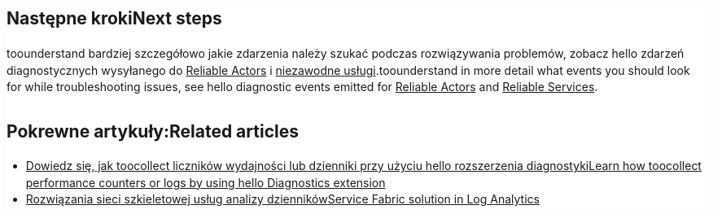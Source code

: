 ## <a name="next-steps"></a><span data-ttu-id="7d7de-200">Następne kroki</span><span class="sxs-lookup"><span data-stu-id="7d7de-200">Next steps</span></span>
<span data-ttu-id="7d7de-201">toounderstand bardziej szczegółowo jakie zdarzenia należy szukać podczas rozwiązywania problemów, zobacz hello zdarzeń diagnostycznych wysyłanego do [Reliable Actors](service-fabric-reliable-actors-diagnostics.md) i [niezawodne usługi](service-fabric-reliable-services-diagnostics.md).</span><span class="sxs-lookup"><span data-stu-id="7d7de-201">toounderstand in more detail what events you should look for while troubleshooting issues, see hello diagnostic events emitted for [Reliable Actors](service-fabric-reliable-actors-diagnostics.md) and [Reliable Services](service-fabric-reliable-services-diagnostics.md).</span></span>

## <a name="related-articles"></a><span data-ttu-id="7d7de-202">Pokrewne artykuły:</span><span class="sxs-lookup"><span data-stu-id="7d7de-202">Related articles</span></span>
* [<span data-ttu-id="7d7de-203">Dowiedz się, jak toocollect liczników wydajności lub dzienniki przy użyciu hello rozszerzenia diagnostyki</span><span class="sxs-lookup"><span data-stu-id="7d7de-203">Learn how toocollect performance counters or logs by using hello Diagnostics extension</span></span>](../virtual-machines/windows/extensions-diagnostics-template.md?toc=%2fazure%2fvirtual-machines%2fwindows%2ftoc.json)
* [<span data-ttu-id="7d7de-204">Rozwiązania sieci szkieletowej usług analizy dzienników</span><span class="sxs-lookup"><span data-stu-id="7d7de-204">Service Fabric solution in Log Analytics</span></span>](../log-analytics/log-analytics-service-fabric.md)

